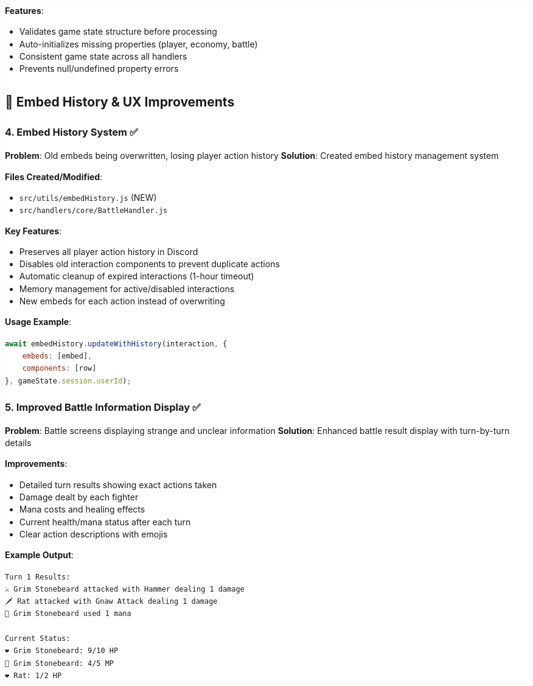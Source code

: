 **Features**:
- Validates game state structure before processing
- Auto-initializes missing properties (player, economy, battle)
- Consistent game state across all handlers
- Prevents null/undefined property errors

## 📜 Embed History & UX Improvements

### 4. **Embed History System** ✅
**Problem**: Old embeds being overwritten, losing player action history
**Solution**: Created embed history management system

**Files Created/Modified**:
- `src/utils/embedHistory.js` (NEW)
- `src/handlers/core/BattleHandler.js`

**Key Features**:
- Preserves all player action history in Discord
- Disables old interaction components to prevent duplicate actions
- Automatic cleanup of expired interactions (1-hour timeout)
- Memory management for active/disabled interactions
- New embeds for each action instead of overwriting

**Usage Example**:
```javascript
await embedHistory.updateWithHistory(interaction, {
    embeds: [embed],
    components: [row]
}, gameState.session.userId);
```

### 5. **Improved Battle Information Display** ✅
**Problem**: Battle screens displaying strange and unclear information
**Solution**: Enhanced battle result display with turn-by-turn details

**Improvements**:
- Detailed turn results showing exact actions taken
- Damage dealt by each fighter
- Mana costs and healing effects
- Current health/mana status after each turn
- Clear action descriptions with emojis

**Example Output**:
```
Turn 1 Results:
⚔️ Grim Stonebeard attacked with Hammer dealing 1 damage
🗡️ Rat attacked with Gnaw Attack dealing 1 damage
💙 Grim Stonebeard used 1 mana

Current Status:
❤️ Grim Stonebeard: 9/10 HP
💙 Grim Stonebeard: 4/5 MP
❤️ Rat: 1/2 HP
```
